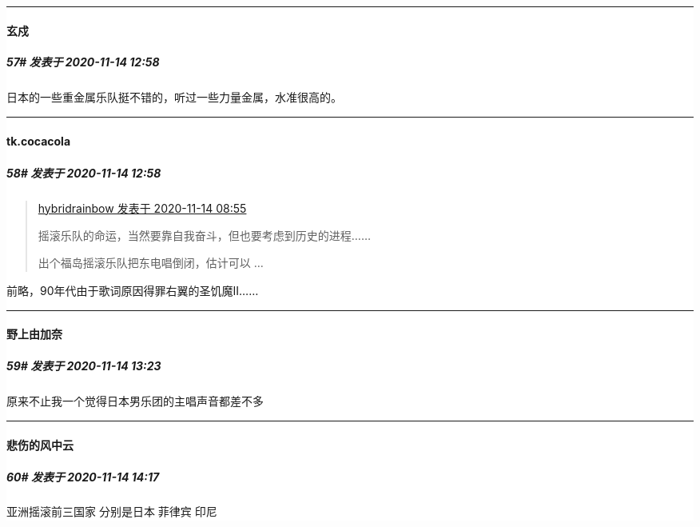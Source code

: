 





*****

####  玄戍  
##### 57#       发表于 2020-11-14 12:58




日本的一些重金属乐队挺不错的，听过一些力量金属，水准很高的。







*****

####  tk.cocacola  
##### 58#       发表于 2020-11-14 12:58



<blockquote><a href="httphttps://bbs.saraba1st.com/2b/forum.php?mod=redirect&amp;goto=findpost&amp;pid=49388582&amp;ptid=1972112" target="_blank">hybridrainbow 发表于 2020-11-14 08:55</a>

摇滚乐队的命运，当然要靠自我奋斗，但也要考虑到历史的进程……


出个福岛摇滚乐队把东电唱倒闭，估计可以 ...</blockquote>
前略，90年代由于歌词原因得罪右翼的圣饥魔II……







*****

####  野上由加奈  
##### 59#       发表于 2020-11-14 13:23




原来不止我一个觉得日本男乐团的主唱声音都差不多







*****

####  悲伤的风中云  
##### 60#       发表于 2020-11-14 14:17




亚洲摇滚前三国家 分别是日本 菲律宾 印尼
